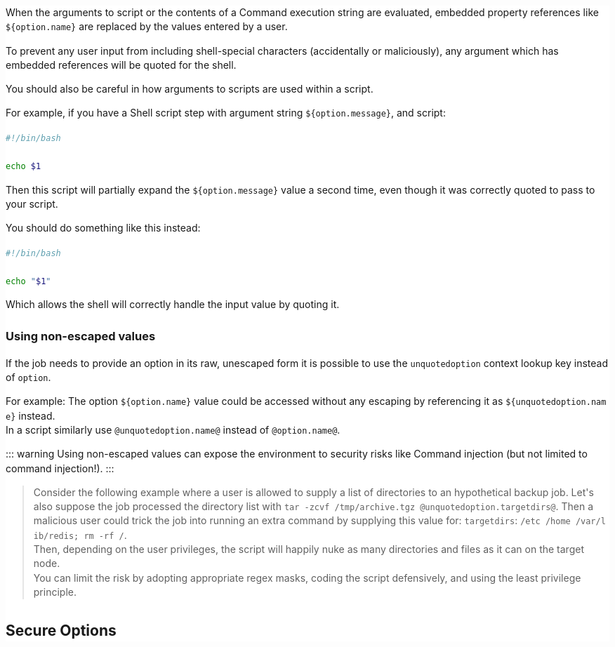 When the arguments to script or the contents of a Command execution string are
evaluated, embedded property references like `${option.name}` are replaced by
the values entered by a user.

To prevent any user input from including shell-special characters (accidentally or maliciously), any argument which has embedded references will be quoted for the shell.

You should also be careful in how arguments to scripts are used within a script.

For example, if you have a Shell script step with argument string `${option.message}`, and script:

```bash
#!/bin/bash

echo $1
```

Then this script will partially expand the `${option.message}` value a second time, even though it was correctly quoted to pass to your script.

You should do something like this instead:

```bash
#!/bin/bash

echo "$1"
```

Which allows the shell will correctly handle the input value by quoting it.

### Using non-escaped values


If the job needs to provide an option in its raw, unescaped form it is possible to use the `unquotedoption` context lookup key instead of `option`.

For example:
The option `${option.name}` value could be accessed without any escaping by referencing it as `${unquotedoption.name}` instead.  
In a script similarly use `@unquotedoption.name@` instead of `@option.name@`.

::: warning
Using non-escaped values can expose the environment to security risks like Command injection (but not limited to command injection!).
:::

>  Consider the following example where a user is allowed to supply a list of directories to an hypothetical backup job. Let's also suppose the job processed the directory list with `tar -zcvf /tmp/archive.tgz @unquotedoption.targetdirs@`. Then a malicious user could trick the job into running an extra command by supplying this value for:
`targetdirs`: `/etc /home /var/lib/redis; rm -rf /`.  
Then, depending on the user privileges, the script will happily nuke as many directories
and files as it can on the target node.  
You can limit the risk by adopting appropriate regex masks, coding the script
defensively, and using the least privilege principle.

## Secure Options
